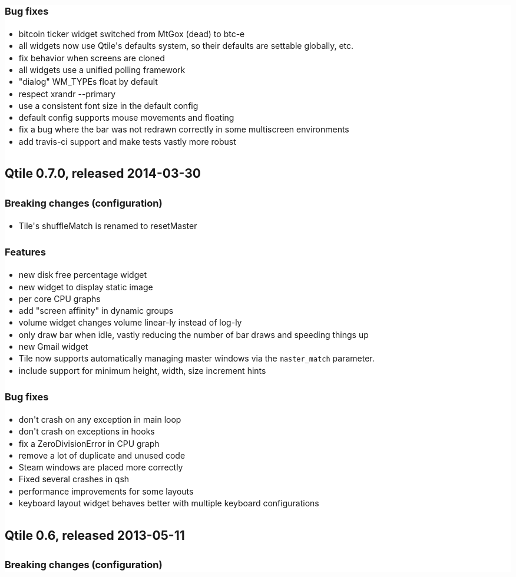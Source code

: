 ### Bug fixes

- bitcoin ticker widget switched from MtGox (dead) to btc-e
- all widgets now use Qtile's defaults system, so their defaults are
  settable globally, etc.
- fix behavior when screens are cloned
- all widgets use a unified polling framework
- "dialog" WM_TYPEs float by default
- respect xrandr --primary
- use a consistent font size in the default config
- default config supports mouse movements and floating
- fix a bug where the bar was not redrawn correctly in some multiscreen
  environments
- add travis-ci support and make tests vastly more robust

## Qtile 0.7.0, released 2014-03-30

### Breaking changes (configuration)

- Tile's shuffleMatch is renamed to resetMaster

### Features

- new disk free percentage widget
- new widget to display static image
- per core CPU graphs
- add "screen affinity" in dynamic groups
- volume widget changes volume linear-ly instead of log-ly
- only draw bar when idle, vastly reducing the number of bar draws and
  speeding things up
- new Gmail widget
- Tile now supports automatically managing master windows via the
  `master_match` parameter.
- include support for minimum height, width, size increment hints

### Bug fixes

- don't crash on any exception in main loop
- don't crash on exceptions in hooks
- fix a ZeroDivisionError in CPU graph
- remove a lot of duplicate and unused code
- Steam windows are placed more correctly
- Fixed several crashes in qsh
- performance improvements for some layouts
- keyboard layout widget behaves better with multiple keyboard
  configurations

## Qtile 0.6, released 2013-05-11

### Breaking changes (configuration)
